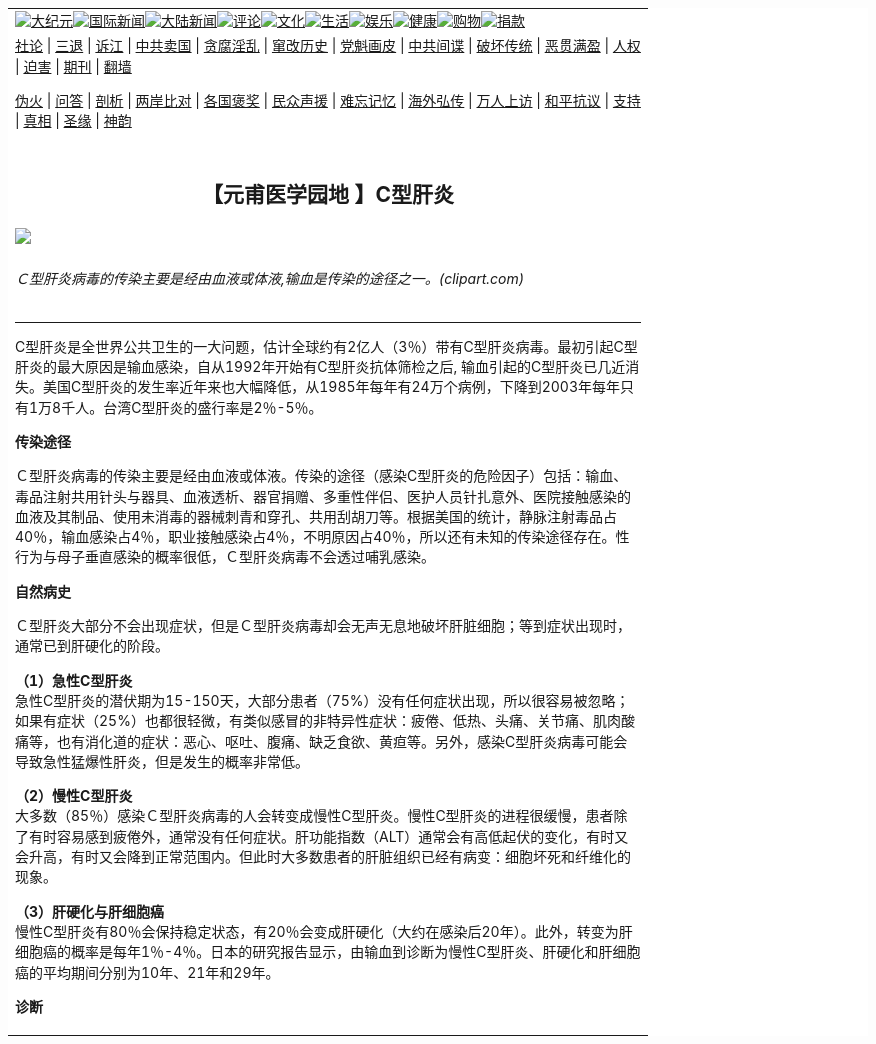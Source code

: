 <a name="1" id="1" target="_blank"></a><span id="1"></span>
<table align=center border="0"><tr><td colspan="2" VALIGN=TOP><a href="https://github.com/okxz2368/djy/blob/master/gb/nsc413.md#1"><img src="https://raw.githubusercontent.com/okxz2368/www/master/t/djy/1.jpg" title="大纪元"></a><a href="https://github.com/okxz2368/djy/blob/master/gb/n24hr.md#1"><img src="https://raw.githubusercontent.com/okxz2368/www/master/t/djy/3.jpg" title="国际新闻"></a><a href="https://github.com/okxz2368/djy/blob/master/gb/nsc413.md#1"><img src="https://raw.githubusercontent.com/okxz2368/www/master/t/djy/4.jpg" title="大陆新闻"></a><a href="https://github.com/okxz2368/djy/blob/master/gb/news392.md#1"><img src="https://raw.githubusercontent.com/okxz2368/www/master/t/djy/5.jpg" title="评论"></a><a href="https://github.com/okxz2368/djy/blob/master/gb/news2007.md#1"><img src="https://raw.githubusercontent.com/okxz2368/www/master/t/djy/6.jpg" title="文化"></a><a href="https://github.com/okxz2368/djy/blob/master/gb/news2008.md#1"><img src="https://raw.githubusercontent.com/okxz2368/www/master/t/djy/7.jpg" title="生活"></a><a href="https://github.com/okxz2368/djy/blob/master/gb/ncyule.md#1"><img src="https://raw.githubusercontent.com/okxz2368/www/master/t/djy/8.jpg" title="娱乐"></a><a href="https://github.com/okxz2368/djy/blob/master/gb/nsc1002.md#1"><img src="https://raw.githubusercontent.com/okxz2368/www/master/t/djy/9.jpg" title="健康"><a href="https://www.youlucky.com"><img src="https://raw.githubusercontent.com/okxz2368/www/master/t/djy/10.jpg" title="购物"></a><a href="https://donate.epochtimes.com/?utm_medium=epochtimes&utm_source=referral&utm_campaign=donate_button_djyarticleheader"><img src="https://raw.githubusercontent.com/okxz2368/www/master/t/djy/12.jpg" title="捐款"></a></td></tr>
<tr><td colspan="2" VALIGN=TOP><a target="_blank" href="https://github.com/okxz2368/djy/blob/master/gb/9p.md#1">社论</a> | <a target="_blank" href="https://github.com/okxz2368/djy/blob/master/gb/nf5657.md#1">三退</a> | <a target="_blank" href="https://github.com/okxz2368/djy/blob/master/gb/nf6124.md#1">诉江</a> | <a target="_blank" href="https://github.com/okxz2368/djy/blob/master/gb/nf1176117.md#1">中共卖国</a> | <a target="_blank" href="https://github.com/okxz2368/djy/blob/master/gb/nf5773.md#1">贪腐淫乱</a> | <a target="_blank" href="https://github.com/okxz2368/djy/blob/master/gb/nf1176115.md#1">窜改历史</a> | <a target="_blank" href="https://github.com/okxz2368/djy/blob/master/gb/nf1176107.md#1">党魁画皮</a> | <a target="_blank" href="https://github.com/okxz2368/djy/blob/master/gb/nf1320400.md#1">中共间谍</a> | <a target="_blank" href="https://github.com/okxz2368/djy/blob/master/gb/nf1176114.md#1">破坏传统</a> | <a target="_blank" href="https://github.com/okxz2368/ntdtv/blob/master/gb/prog447_1.md#1">恶贯满盈</a> | <a target="_blank" href="https://github.com/okxz2368/djy/blob/master/gb/ncid278.md#1">人权</a> | <a target="_blank" href="https://github.com/okxz2368/djy/blob/master/gb/nf1176111.md#1">迫害</a> | <a target="_blank" href="https://gitlab.com/szzdlab/mh-qikan/blob/master/README.md#1">期刊</a> | <a target="_blank" href="https://github.com/okxz2368/www/blob/master/README.md?zsrh#8">翻墙</a></p><p><a target="_blank" href="https://github.com/okxz2368/djy/blob/master/gb/nf5562.md#1">伪火</a> | <a target="_blank" href="https://github.com/okxz2368/djy/blob/master/gb/nf4378.md#1">问答</a> | <a target="_blank" href="https://github.com/okxz2368/djy/blob/master/gb/nf5792.md#1">剖析</a> | <a target="_blank" href="https://github.com/okxz2368/djy/blob/master/gb/nf5735.md#1">两岸比对</a> | <a target="_blank" href="https://github.com/okxz2368/djy/blob/master/gb/nf6119.md#1">各国褒奖</a> | <a target="_blank" href="https://github.com/okxz2368/djy/blob/master/gb/nf6120.md#1">民众声援</a> | <a target="_blank" href="https://github.com/okxz2368/djy/blob/master/gb/nf1188594.md#1">难忘记忆</a> | <a target="_blank" href="https://github.com/okxz2368/djy/blob/master/gb/nf3180.md#1">海外弘传</a> | <a target="_blank" href="https://github.com/okxz2368/djy/blob/master/gb/nf5410.md#1">万人上访</a> | <a target="_blank" href="https://github.com/okxz2368/ntdtv/blob/master/gb/prog1530_1.md#1">和平抗议</a> | <a target="_blank" href="https://github.com/okxz2368/djy/blob/master/gb/nf4386.md#1">支持</a> | <a target="_blank" href="https://github.com/okxz2368/djy/blob/master/gb/nf4389.md#1">真相</a> | <a target="_blank" href="https://github.com/okxz2368/djy/blob/master/gb/nf5790.md#1">圣缘</a> | <a target="_blank" href="https://github.com/okxz2368/djy/blob/master/gb/nf4786.md#1">神韵</a></td></tr>
<tr><td VALIGN=TOP width="626"><h2 align=center>【元甫医学园地 】C型肝炎</h2>
<img width="600" src="https://i.epochtimes.com/assets/uploads/2008/04/804300245461528.jpg" />
<h6>Ｃ型肝炎病毒的传染主要是经由血液或体液,输血是传染的途径之一。(clipart.com)
</h6>
<hr>
<p><ahref="https://github.com/okxz2368/djy/blob/master/gb/tag/c%E5%9E%8B%E8%82%9D%E7%82%8E.md#1">C型肝炎</a>是全世界公共卫生的一大问题，估计全球约有2亿人（3％）带有C型肝炎病毒。最初引起C型肝炎的最大原因是输血感染，自从1992年开始有C型肝炎抗体筛检之后, 输血引起的C型肝炎已几近消失。美国C型肝炎的发生率近年来也大幅降低，从1985年每年有24万个病例，下降到2003年每年只有1万8千人。台湾C型肝炎的盛行率是2％-5％。</p>
<p><B>传染途径</B></p>
<p>Ｃ型肝炎病毒的传染主要是经由血液或体液。传染的途径（感染<ahref="https://github.com/okxz2368/djy/blob/master/gb/tag/c%E5%9E%8B%E8%82%9D%E7%82%8E.md#1">C型肝炎</a>的危险因子）包括：输血、毒品注射共用针头与器具、血液透析、器官捐赠、多重性伴侣、医护人员针扎意外、医院接触感染的血液及其制品、使用未消毒的器械刺青和穿孔、共用刮胡刀等。根据美国的统计，静脉注射毒品占40％，输血感染占4％，职业接触感染占4％，不明原因占40％，所以还有未知的传染途径存在。性行为与母子垂直感染的概率很低，Ｃ型肝炎病毒不会透过哺乳感染。</p>
<p><B>自然病史 </B></p>
<p>Ｃ型肝炎大部分不会出现症状，但是Ｃ型肝炎病毒却会无声无息地破坏肝脏细胞；等到症状出现时，通常已到肝硬化的阶段。</p>
<p><B>（1）急性C型肝炎</B><br />急性C型肝炎的潜伏期为15-150天，大部分患者（75%）没有任何症状出现，所以很容易被忽略；如果有症状（25%）也都很轻微，有类似感冒的非特异性症状：疲倦、低热、头痛、关节痛、肌肉酸痛等，也有消化道的症状：恶心、呕吐、腹痛、缺乏食欲、黄疸等。另外，感染C型肝炎病毒可能会导致急性猛爆性肝炎，但是发生的概率非常低。</p>
<p><B>（2）慢性C型肝炎</B><br />大多数（85％）感染Ｃ型肝炎病毒的人会转变成慢性C型肝炎。慢性C型肝炎的进程很缓慢，患者除了有时容易感到疲倦外，通常没有任何症状。肝功能指数（ALT）通常会有高低起伏的变化，有时又会升高，有时又会降到正常范围内。但此时大多数患者的肝脏组织已经有病变：细胞坏死和纤维化的现象。</p>
<p><B>（3）肝硬化与肝细胞癌</B><br />慢性C型肝炎有80％会保持稳定状态，有20％会变成肝硬化（大约在感染后20年）。此外，转变为肝细胞癌的概率是每年1％-4％。日本的研究报告显示，由输血到诊断为慢性C型肝炎、肝硬化和肝细胞癌的平均期间分别为10年、21年和29年。</p>
<p><B>诊断 </B></p>